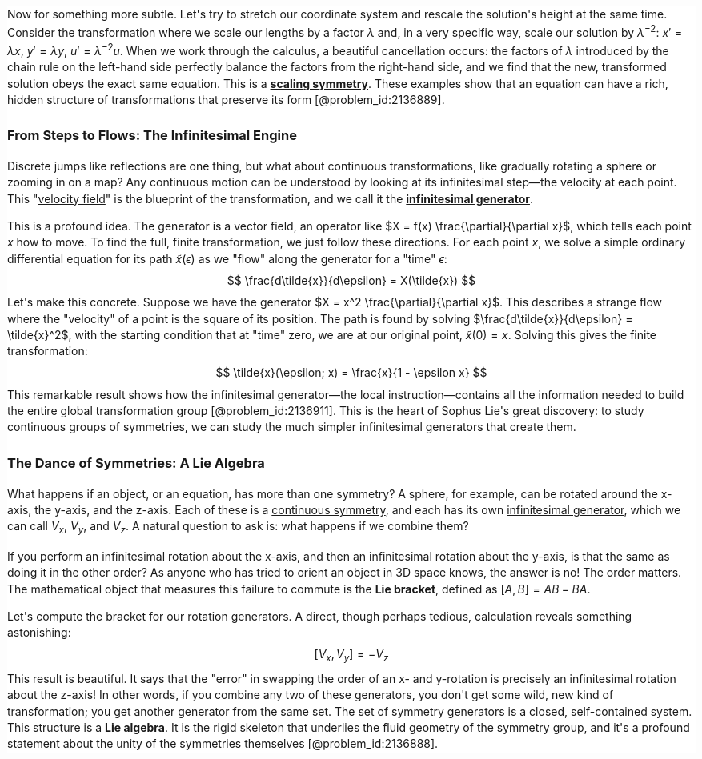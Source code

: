 Now for something more subtle. Let's try to stretch our coordinate system and rescale the solution's height at the same time. Consider the transformation where we scale our lengths by a factor $\lambda$ and, in a very specific way, scale our solution by $\lambda^{-2}$: $x' = \lambda x$, $y' = \lambda y$, $u' = \lambda^{-2} u$. When we work through the calculus, a beautiful cancellation occurs: the factors of $\lambda$ introduced by the chain rule on the left-hand side perfectly balance the factors from the right-hand side, and we find that the new, transformed solution obeys the exact same equation. This is a **[scaling symmetry](@article_id:161526)**. These examples show that an equation can have a rich, hidden structure of transformations that preserve its form [@problem_id:2136889].

### From Steps to Flows: The Infinitesimal Engine

Discrete jumps like reflections are one thing, but what about continuous transformations, like gradually rotating a sphere or zooming in on a map? Any continuous motion can be understood by looking at its infinitesimal step—the velocity at each point. This "[velocity field](@article_id:270967)" is the blueprint of the transformation, and we call it the **[infinitesimal generator](@article_id:269930)**.

This is a profound idea. The generator is a vector field, an operator like $X = f(x) \frac{\partial}{\partial x}$, which tells each point $x$ how to move. To find the full, finite transformation, we just follow these directions. For each point $x$, we solve a simple ordinary differential equation for its path $\tilde{x}(\epsilon)$ as we "flow" along the generator for a "time" $\epsilon$:
$$ \frac{d\tilde{x}}{d\epsilon} = X(\tilde{x}) $$
Let's make this concrete. Suppose we have the generator $X = x^2 \frac{\partial}{\partial x}$. This describes a strange flow where the "velocity" of a point is the square of its position. The path is found by solving $\frac{d\tilde{x}}{d\epsilon} = \tilde{x}^2$, with the starting condition that at "time" zero, we are at our original point, $\tilde{x}(0) = x$. Solving this gives the finite transformation:
$$ \tilde{x}(\epsilon; x) = \frac{x}{1 - \epsilon x} $$
This remarkable result shows how the infinitesimal generator—the local instruction—contains all the information needed to build the entire global transformation group [@problem_id:2136911]. This is the heart of Sophus Lie's great discovery: to study continuous groups of symmetries, we can study the much simpler infinitesimal generators that create them.

### The Dance of Symmetries: A Lie Algebra

What happens if an object, or an equation, has more than one symmetry? A sphere, for example, can be rotated around the x-axis, the y-axis, and the z-axis. Each of these is a [continuous symmetry](@article_id:136763), and each has its own [infinitesimal generator](@article_id:269930), which we can call $V_x$, $V_y$, and $V_z$. A natural question to ask is: what happens if we combine them?

If you perform an infinitesimal rotation about the x-axis, and then an infinitesimal rotation about the y-axis, is that the same as doing it in the other order? As anyone who has tried to orient an object in 3D space knows, the answer is no! The order matters. The mathematical object that measures this failure to commute is the **Lie bracket**, defined as $[A, B] = AB - BA$.

Let's compute the bracket for our rotation generators. A direct, though perhaps tedious, calculation reveals something astonishing:
$$ [V_x, V_y] = -V_z $$
This result is beautiful. It says that the "error" in swapping the order of an x- and y-rotation is precisely an infinitesimal rotation about the z-axis! In other words, if you combine any two of these generators, you don't get some wild, new kind of transformation; you get another generator from the same set. The set of symmetry generators is a closed, self-contained system. This structure is a **Lie algebra**. It is the rigid skeleton that underlies the fluid geometry of the symmetry group, and it's a profound statement about the unity of the symmetries themselves [@problem_id:2136888].
